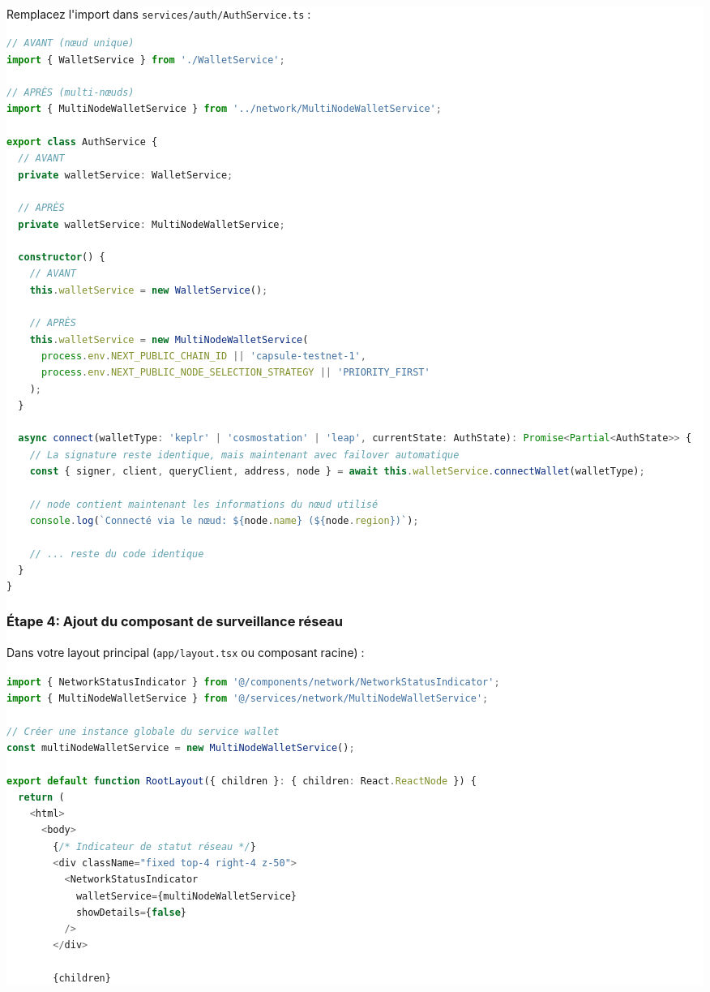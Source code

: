 Remplacez l'import dans `services/auth/AuthService.ts` :

```typescript
// AVANT (nœud unique)
import { WalletService } from './WalletService';

// APRÈS (multi-nœuds)
import { MultiNodeWalletService } from '../network/MultiNodeWalletService';

export class AuthService {
  // AVANT
  private walletService: WalletService;

  // APRÈS
  private walletService: MultiNodeWalletService;

  constructor() {
    // AVANT
    this.walletService = new WalletService();

    // APRÈS
    this.walletService = new MultiNodeWalletService(
      process.env.NEXT_PUBLIC_CHAIN_ID || 'capsule-testnet-1',
      process.env.NEXT_PUBLIC_NODE_SELECTION_STRATEGY || 'PRIORITY_FIRST'
    );
  }

  async connect(walletType: 'keplr' | 'cosmostation' | 'leap', currentState: AuthState): Promise<Partial<AuthState>> {
    // La signature reste identique, mais maintenant avec failover automatique
    const { signer, client, queryClient, address, node } = await this.walletService.connectWallet(walletType);
    
    // node contient maintenant les informations du nœud utilisé
    console.log(`Connecté via le nœud: ${node.name} (${node.region})`);
    
    // ... reste du code identique
  }
}
```

### Étape 4: Ajout du composant de surveillance réseau

Dans votre layout principal (`app/layout.tsx` ou composant racine) :

```typescript
import { NetworkStatusIndicator } from '@/components/network/NetworkStatusIndicator';
import { MultiNodeWalletService } from '@/services/network/MultiNodeWalletService';

// Créer une instance globale du service wallet
const multiNodeWalletService = new MultiNodeWalletService();

export default function RootLayout({ children }: { children: React.ReactNode }) {
  return (
    <html>
      <body>
        {/* Indicateur de statut réseau */}
        <div className="fixed top-4 right-4 z-50">
          <NetworkStatusIndicator 
            walletService={multiNodeWalletService}
            showDetails={false}
          />
        </div>
        
        {children}
```